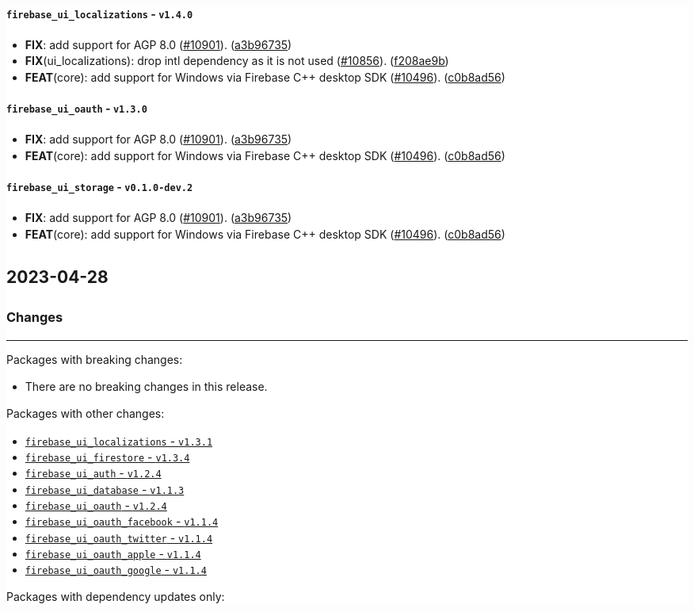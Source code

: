 #### `firebase_ui_localizations` - `v1.4.0`

 - **FIX**: add support for AGP 8.0 ([#10901](https://github.com/firebase/flutterfire/issues/10901)). ([a3b96735](https://github.com/firebase/flutterfire/commit/a3b967354294c295a9be8d699a6adb7f4b1dba7f))
 - **FIX**(ui_localizations): drop intl dependency as it is not used ([#10856](https://github.com/firebase/flutterfire/issues/10856)). ([f208ae9b](https://github.com/firebase/flutterfire/commit/f208ae9b0b2f784710bb6c7e894e3aeb5513d30d))
 - **FEAT**(core): add support for Windows via Firebase C++ desktop SDK ([#10496](https://github.com/firebase/flutterfire/issues/10496)). ([c0b8ad56](https://github.com/firebase/flutterfire/commit/c0b8ad5605d1fda6d897ea625224b5e61c5826ad))

#### `firebase_ui_oauth` - `v1.3.0`

 - **FIX**: add support for AGP 8.0 ([#10901](https://github.com/firebase/flutterfire/issues/10901)). ([a3b96735](https://github.com/firebase/flutterfire/commit/a3b967354294c295a9be8d699a6adb7f4b1dba7f))
 - **FEAT**(core): add support for Windows via Firebase C++ desktop SDK ([#10496](https://github.com/firebase/flutterfire/issues/10496)). ([c0b8ad56](https://github.com/firebase/flutterfire/commit/c0b8ad5605d1fda6d897ea625224b5e61c5826ad))

#### `firebase_ui_storage` - `v0.1.0-dev.2`

 - **FIX**: add support for AGP 8.0 ([#10901](https://github.com/firebase/flutterfire/issues/10901)). ([a3b96735](https://github.com/firebase/flutterfire/commit/a3b967354294c295a9be8d699a6adb7f4b1dba7f))
 - **FEAT**(core): add support for Windows via Firebase C++ desktop SDK ([#10496](https://github.com/firebase/flutterfire/issues/10496)). ([c0b8ad56](https://github.com/firebase/flutterfire/commit/c0b8ad5605d1fda6d897ea625224b5e61c5826ad))


## 2023-04-28

### Changes

---

Packages with breaking changes:

 - There are no breaking changes in this release.

Packages with other changes:

 - [`firebase_ui_localizations` - `v1.3.1`](#firebase_ui_localizations---v131)
 - [`firebase_ui_firestore` - `v1.3.4`](#firebase_ui_firestore---v134)
 - [`firebase_ui_auth` - `v1.2.4`](#firebase_ui_auth---v124)
 - [`firebase_ui_database` - `v1.1.3`](#firebase_ui_database---v113)
 - [`firebase_ui_oauth` - `v1.2.4`](#firebase_ui_oauth---v124)
 - [`firebase_ui_oauth_facebook` - `v1.1.4`](#firebase_ui_oauth_facebook---v114)
 - [`firebase_ui_oauth_twitter` - `v1.1.4`](#firebase_ui_oauth_twitter---v114)
 - [`firebase_ui_oauth_apple` - `v1.1.4`](#firebase_ui_oauth_apple---v114)
 - [`firebase_ui_oauth_google` - `v1.1.4`](#firebase_ui_oauth_google---v114)

Packages with dependency updates only:
